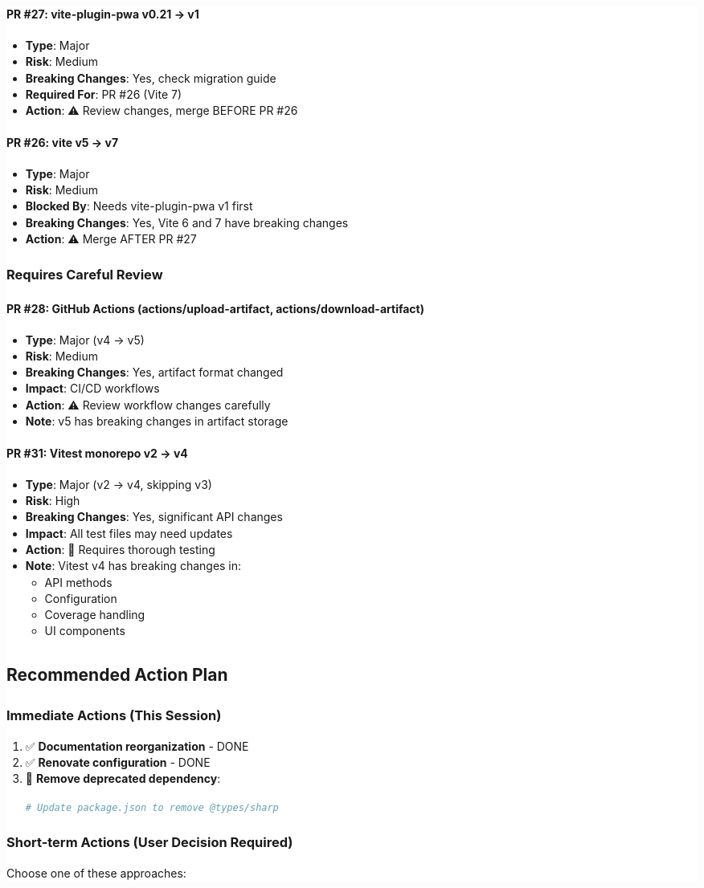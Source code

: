 #### PR #27: vite-plugin-pwa v0.21 → v1
- **Type**: Major
- **Risk**: Medium
- **Breaking Changes**: Yes, check migration guide
- **Required For**: PR #26 (Vite 7)
- **Action**: ⚠️ Review changes, merge BEFORE PR #26

#### PR #26: vite v5 → v7
- **Type**: Major
- **Risk**: Medium
- **Blocked By**: Needs vite-plugin-pwa v1 first
- **Breaking Changes**: Yes, Vite 6 and 7 have breaking changes
- **Action**: ⚠️ Merge AFTER PR #27

### Requires Careful Review

#### PR #28: GitHub Actions (actions/upload-artifact, actions/download-artifact)
- **Type**: Major (v4 → v5)
- **Risk**: Medium
- **Breaking Changes**: Yes, artifact format changed
- **Impact**: CI/CD workflows
- **Action**: ⚠️ Review workflow changes carefully
- **Note**: v5 has breaking changes in artifact storage

#### PR #31: Vitest monorepo v2 → v4
- **Type**: Major (v2 → v4, skipping v3)
- **Risk**: High
- **Breaking Changes**: Yes, significant API changes
- **Impact**: All test files may need updates
- **Action**: 🔴 Requires thorough testing
- **Note**: Vitest v4 has breaking changes in:
  - API methods
  - Configuration
  - Coverage handling
  - UI components

## Recommended Action Plan

### Immediate Actions (This Session)

1. ✅ **Documentation reorganization** - DONE
2. ✅ **Renovate configuration** - DONE
3. 🔄 **Remove deprecated dependency**:
   ```bash
   # Update package.json to remove @types/sharp
   ```

### Short-term Actions (User Decision Required)

Choose one of these approaches:
